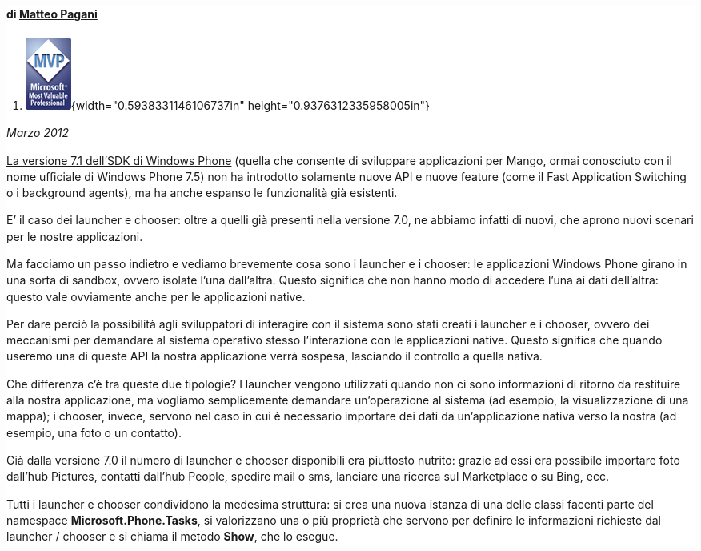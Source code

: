 #### di [Matteo Pagani](https://mvp.support.microsoft.com/profile=19D4248B-0204-4B23-AC27-62CD4E60A569)

1.  ![](./img//media/image1.png){width="0.5938331146106737in"
    height="0.9376312335958005in"}

*Marzo 2012*

[La versione 7.1 dell’SDK di Windows
Phone](http://go.microsoft.com/?linkid=9772716) (quella che consente di
sviluppare applicazioni per Mango, ormai conosciuto con il nome
ufficiale di Windows Phone 7.5) non ha introdotto solamente nuove API e
nuove feature (come il Fast Application Switching o i background
agents), ma ha anche espanso le funzionalità già esistenti.

E’ il caso dei launcher e chooser: oltre a quelli già presenti nella
versione 7.0, ne abbiamo infatti di nuovi, che aprono nuovi scenari per
le nostre applicazioni.

Ma facciamo un passo indietro e vediamo brevemente cosa sono i launcher
e i chooser: le applicazioni Windows Phone girano in una sorta di
sandbox, ovvero isolate l’una dall’altra. Questo significa che non hanno
modo di accedere l’una ai dati dell’altra: questo vale ovviamente anche
per le applicazioni native.

Per dare perciò la possibilità agli sviluppatori di interagire con il
sistema sono stati creati i launcher e i chooser, ovvero dei meccanismi
per demandare al sistema operativo stesso l’interazione con le
applicazioni native. Questo significa che quando useremo una di queste
API la nostra applicazione verrà sospesa, lasciando il controllo a
quella nativa.

Che differenza c’è tra queste due tipologie? I launcher vengono
utilizzati quando non ci sono informazioni di ritorno da restituire alla
nostra applicazione, ma vogliamo semplicemente demandare un’operazione
al sistema (ad esempio, la visualizzazione di una mappa); i chooser,
invece, servono nel caso in cui è necessario importare dei dati da
un’applicazione nativa verso la nostra (ad esempio, una foto o un
contatto).

Già dalla versione 7.0 il numero di launcher e chooser disponibili era
piuttosto nutrito: grazie ad essi era possibile importare foto dall’hub
Pictures, contatti dall’hub People, spedire mail o sms, lanciare una
ricerca sul Marketplace o su Bing, ecc.

Tutti i launcher e chooser condividono la medesima struttura: si crea
una nuova istanza di una delle classi facenti parte del namespace
**Microsoft.Phone.Tasks**, si valorizzano una o più proprietà che
servono per definire le informazioni richieste dal launcher / chooser e
si chiama il metodo **Show**, che lo esegue.

